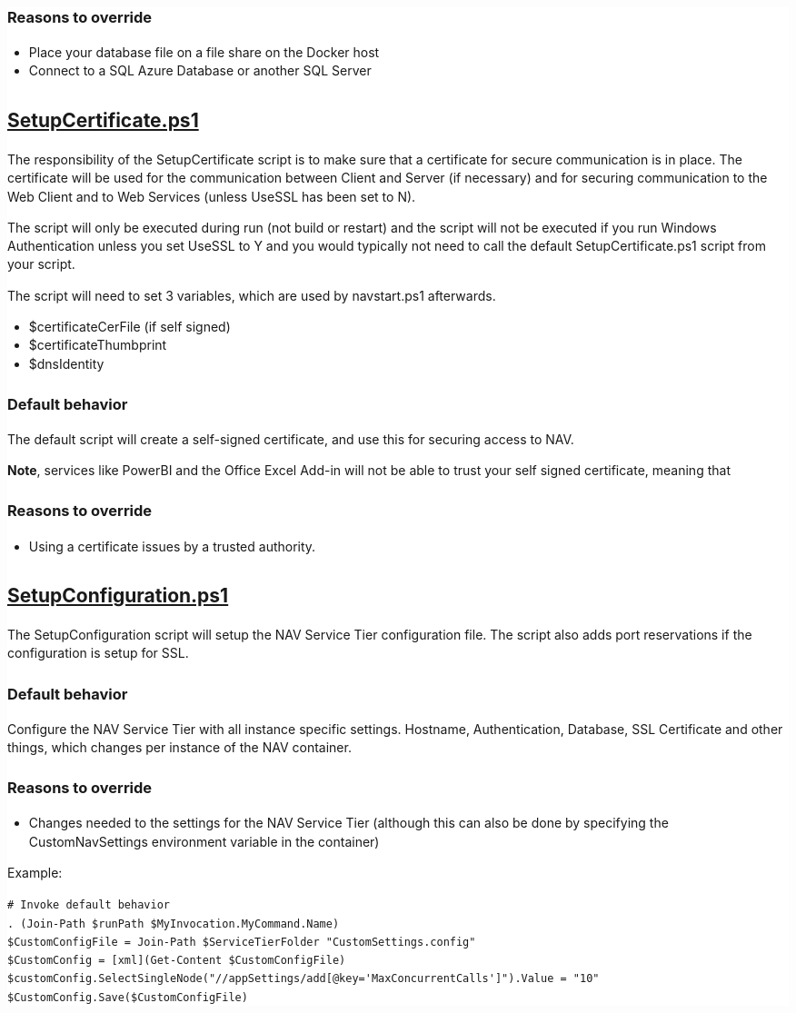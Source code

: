 ### Reasons to override

- Place your database file on a file share on the Docker host
- Connect to a SQL Azure Database or another SQL Server

## [SetupCertificate.ps1](https://github.com/Microsoft/nav-docker/blob/master/generic/Run/SetupCertificate.ps1)

The responsibility of the SetupCertificate script is to make sure that a certificate for secure communication is in place. The certificate will be used for the communication between Client and Server (if necessary) and for securing communication to the Web Client and to Web Services (unless UseSSL has been set to N).

The script will only be executed during run (not build or restart) and the script will not be executed if you run Windows Authentication unless you set UseSSL to Y and you would typically not need to call the default SetupCertificate.ps1 script from your script.

The script will need to set 3 variables, which are used by navstart.ps1 afterwards.

- $certificateCerFile (if self signed)
- $certificateThumbprint
- $dnsIdentity

### Default behavior

The default script will create a self-signed certificate, and use this for securing access to NAV.

**Note**, services like PowerBI and the Office Excel Add-in will not be able to trust your self signed certificate, meaning that 

### Reasons to override

- Using a certificate issues by a trusted authority.

## [SetupConfiguration.ps1](https://github.com/Microsoft/nav-docker/blob/master/generic/Run/SetupConfiguration.ps1)

The SetupConfiguration script will setup the NAV Service Tier configuration file. The script also adds port reservations if the configuration is setup for SSL.

### Default behavior

Configure the NAV Service Tier with all instance specific settings. Hostname, Authentication, Database, SSL Certificate and other things, which changes per instance of the NAV container.

### Reasons to override

- Changes needed to the settings for the NAV Service Tier (although this can also be done by specifying the CustomNavSettings environment variable in the container)

Example:

    # Invoke default behavior
    . (Join-Path $runPath $MyInvocation.MyCommand.Name)
    $CustomConfigFile = Join-Path $ServiceTierFolder "CustomSettings.config"
    $CustomConfig = [xml](Get-Content $CustomConfigFile)
    $customConfig.SelectSingleNode("//appSettings/add[@key='MaxConcurrentCalls']").Value = "10"
    $CustomConfig.Save($CustomConfigFile)
